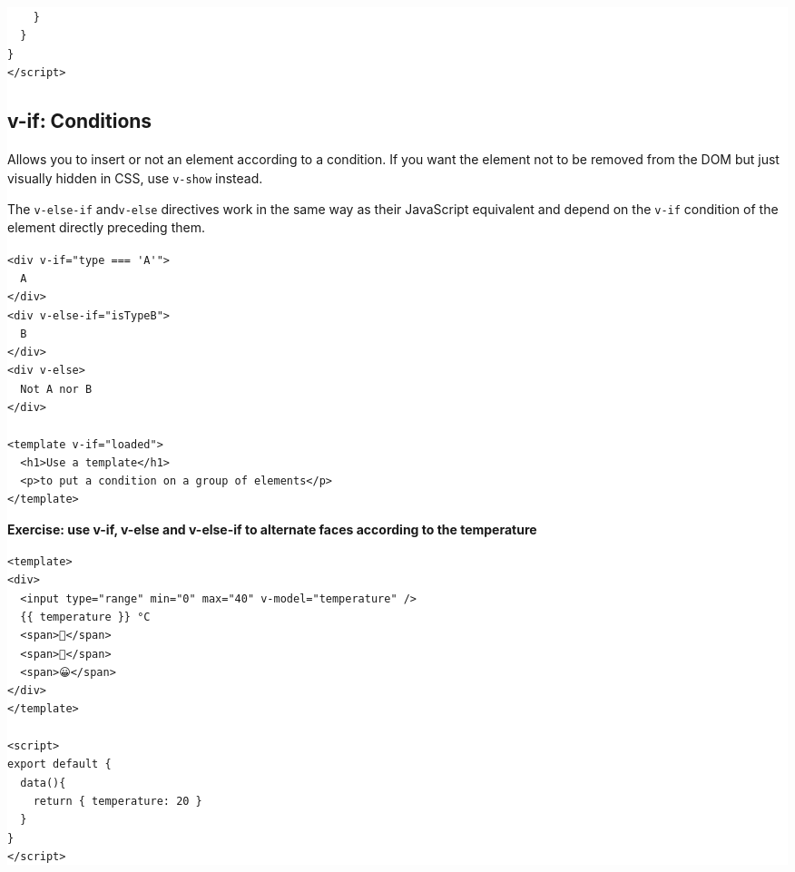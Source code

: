```vue live
    }
  }
}
</script>
```

## v-if: Conditions

Allows you to insert or not an element according to a condition. If you want the element not to be removed from the DOM but just visually hidden in CSS, use `v-show` instead.

The `v-else-if` and`v-else` directives work in the same way as their JavaScript equivalent and depend on the `v-if` condition of the element directly preceding them.

```html{1,4,7,11}
<div v-if="type === 'A'">
  A
</div>
<div v-else-if="isTypeB">
  B
</div>
<div v-else>
  Not A nor B
</div>

<template v-if="loaded">
  <h1>Use a template</h1>
  <p>to put a condition on a group of elements</p>
</template>
```

**Exercise: use v-if, v-else and v-else-if to alternate faces according to the temperature**

```vue live
<template>
<div>
  <input type="range" min="0" max="40" v-model="temperature" />
  {{ temperature }} °C
  <span>🥵</span>
  <span>🥶</span>
  <span>😀</span>
</div>
</template>

<script>
export default {
  data(){
    return { temperature: 20 }
  }
}
</script>
```
